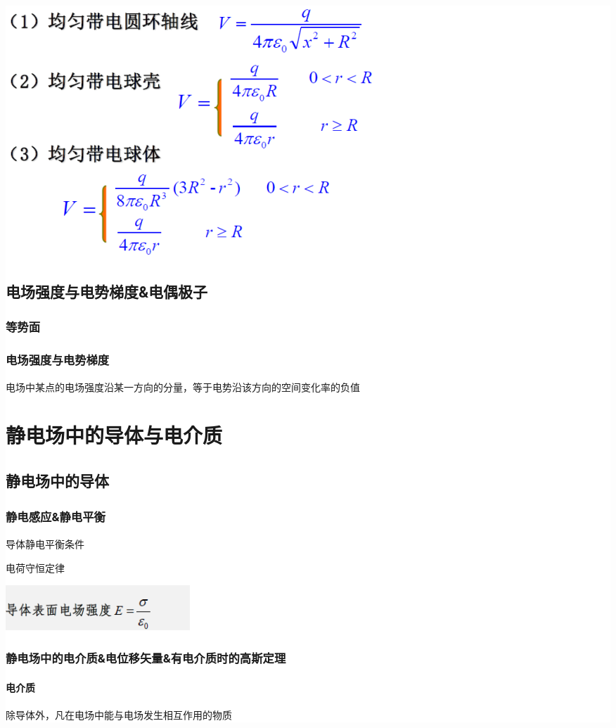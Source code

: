 ![](/images/2019-06-24/7.png)

## 电场强度与电势梯度&电偶极子

### 等势面

### 电场强度与电势梯度

电场中某点的电场强度沿某一方向的分量，等于电势沿该方向的空间变化率的负值

# 静电场中的导体与电介质

## 静电场中的导体

### 静电感应&静电平衡

导体静电平衡条件

电荷守恒定律

![](/images/2019-06-24/8.png)

### 静电场中的电介质&电位移矢量&有电介质时的高斯定理

#### 电介质

除导体外，凡在电场中能与电场发生相互作用的物质
